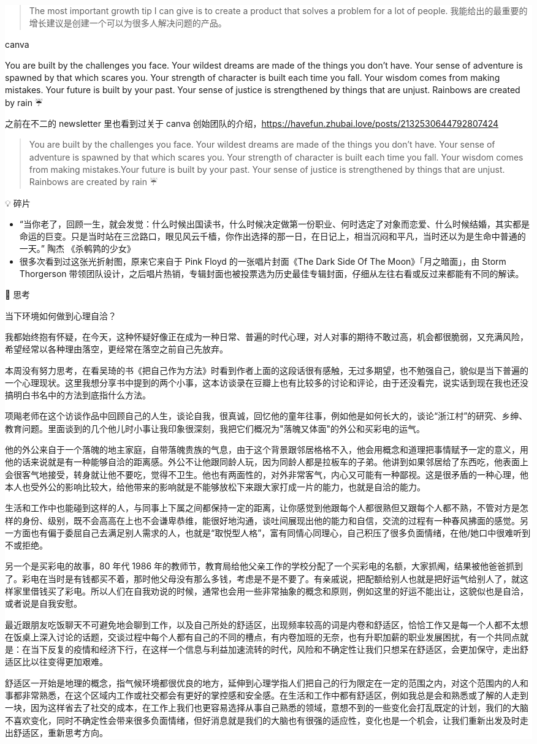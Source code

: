 > The most important growth tip I can give is to create a product that solves a problem for a lot of people.
> 我能给出的最重要的增长建议是创建一个可以为很多人解决问题的产品。

canva


You are built by the challenges you face.
Your wildest dreams are made of the things you don’t have.
Your sense of adventure is spawned by that which scares you.
Your strength of character is built each time you fall.
Your wisdom comes from making mistakes.
Your future is built by your past.
Your sense of justice is strengthened by things that are unjust.
Rainbows are created by rain ☔️


之前在不二的 newsletter 里也看到过关于 canva 创始团队的介绍，https://havefun.zhubai.love/posts/2132530644792807424 

> You are built by the challenges you face.
Your wildest dreams are made of the things you don’t have.
Your sense of adventure is spawned by that which scares you.
Your strength of character is built each time you fall.
Your wisdom comes from making mistakes.Your future is built by your past.
Your sense of justice is strengthened by things that are unjust.
Rainbows are created by rain ☔️

💡 碎片
- “当你老了，回顾一生，就会发觉：什么时候出国读书，什么时候决定做第一份职业、何时选定了对象而恋爱、什么时候结婚，其实都是命运的巨变。只是当时站在三岔路口，眼见风云千樯，你作出选择的那一日，在日记上，相当沉闷和平凡，当时还以为是生命中普通的一天。” 陶杰 《杀鹌鹑的少女》
- 很多次看到过这张光折射图，原来它来自于 Pink Floyd 的一张唱片封面《The Dark Side Of The Moon》「月之暗面」，由 Storm Thorgerson 带领团队设计，之后唱片热销，专辑封面也被投票选为历史最佳专辑封面，仔细从左往右看或反过来都能有不同的解读。

👀 思考

当下环境如何做到心理自洽？

我都始终抱有怀疑，在今天，这种怀疑好像正在成为一种日常、普遍的时代心理，对人对事的期待不敢过高，机会都很脆弱，又充满风险，希望经常以各种理由落空，更经常在落空之前自己先放弃。

本周没有努力思考，在看吴琦的书《把自己作为方法》时看到作者上面的这段话很有感触，无过多期望，也不勉强自己，貌似是当下普遍的一个心理现状。这里我想分享书中提到的两个小事，这本访谈录在豆瓣上也有比较多的讨论和评论，由于还没看完，说实话到现在我也还没搞明白书名中的方法到底指什么方法。

项飚老师在这个访谈作品中回顾自己的人生，谈论自我，很真诚，回忆他的童年往事，例如他是如何长大的，谈论“浙江村”的研究、乡绅、教育问题。里面谈到的几个他儿时小事让我印象很深刻，我把它们概况为"落魄又体面"的外公和买彩电的运气。

他的外公来自于一个落魄的地主家庭，自带落魄贵族的气息，由于这个背景跟邻居格格不入，他会用概念和道理把事情赋予一定的意义，用他的话来说就是有一种能够自洽的距离感。外公不让他跟同龄人玩，因为同龄人都是拉板车的子弟。他讲到如果邻居给了东西吃，他表面上会很客气地接受，转身就让他不要吃，觉得不卫生。他也有两面性的，对外非常客气，内心又可能有一种鄙视。这是很矛盾的一种心理，他本人也受外公的影响比较大，给他带来的影响就是不能够放松下来跟大家打成一片的能力，也就是自洽的能力。

生活和工作中也能碰到这样的人，与同事上下属之间都保持一定的距离，让你感觉到他跟每个人都很熟但又跟每个人都不熟，不管对方是怎样的身份、级别，既不会高高在上也不会谦卑恭维，能很好地沟通，谈吐间展现出他的能力和自信，交流的过程有一种春风拂面的感觉。另一方面也有偏于委屈自己去满足别人需求的人，也就是“取悦型人格”，富有同情心同理心，自己积压了很多负面情绪，在他/她口中很难听到不或拒绝。

另一个是买彩电的故事，80 年代 1986 年的教师节，教育局给他父亲工作的学校分配了一个买彩电的名额，大家抓阄，结果被他爸爸抓到了。彩电在当时是有钱都买不着，那时他父母没有那么多钱，考虑是不是不要了。有亲戚说，把配额给别人也就是把好运气给别人了，就这样家里借钱买了彩电。所以人们在自我劝说的时候，通常也会用一些非常抽象的概念和原则，例如这里的好运不能出让，这貌似也是自洽，或者说是自我安慰。

最近跟朋友吃饭聊天不可避免地会聊到工作，以及自己所处的舒适区，出现频率较高的词是内卷和舒适区，恰恰工作又是每一个人都不太想在饭桌上深入讨论的话题，交谈过程中每个人都有自己的不同的槽点，有内卷加班的无奈，也有升职加薪的职业发展困扰，有一个共同点就是：在当下反复的疫情和经济下行，在这样一个信息与利益加速流转的时代，风险和不确定性让我们只想呆在舒适区，会更加保守，走出舒适区比以往变得更加艰难。

舒适区一开始是地理的概念，指气候环境都很优良的地方，延伸到心理学指人们把自己的行为限定在一定的范围之内，对这个范围内的人和事都非常熟悉，在这个区域内工作或社交都会有更好的掌控感和安全感。在生活和工作中都有舒适区，例如我总是会和熟悉或了解的人走到一块，因为这样省去了社交的成本，在工作上我们也更容易选择从事自己熟悉的领域，意想不到的一些变化会打乱既定的计划，我们的大脑不喜欢变化，同时不确定性会带来很多负面情绪，但好消息就是我们的大脑也有很强的适应性，变化也是一个机会，让我们重新出发及时走出舒适区，重新思考方向。
